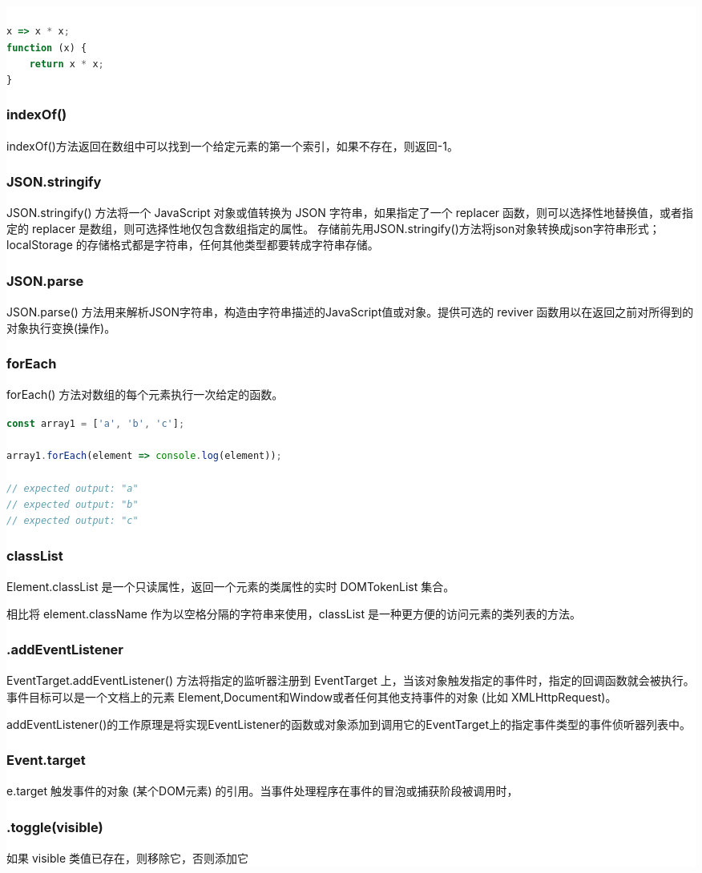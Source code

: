 ```js

x => x * x;
function (x) {
    return x * x;
}
```

### indexOf()
indexOf()方法返回在数组中可以找到一个给定元素的第一个索引，如果不存在，则返回-1。

### JSON.stringify
JSON.stringify() 方法将一个 JavaScript 对象或值转换为 JSON 字符串，如果指定了一个 replacer 函数，则可以选择性地替换值，或者指定的 replacer 是数组，则可选择性地仅包含数组指定的属性。
 存储前先用JSON.stringify()方法将json对象转换成json字符串形式；
 localStorage 的存储格式都是字符串，任何其他类型都要转成字符串存储。

### JSON.parse
JSON.parse() 方法用来解析JSON字符串，构造由字符串描述的JavaScript值或对象。提供可选的 reviver 函数用以在返回之前对所得到的对象执行变换(操作)。

### forEach
>
forEach() 方法对数组的每个元素执行一次给定的函数。

```js
const array1 = ['a', 'b', 'c'];

array1.forEach(element => console.log(element));

// expected output: "a"
// expected output: "b"
// expected output: "c"
```

### classList
Element.classList 是一个只读属性，返回一个元素的类属性的实时 DOMTokenList 集合。

相比将 element.className 作为以空格分隔的字符串来使用，classList 是一种更方便的访问元素的类列表的方法。

### .addEventListener
EventTarget.addEventListener() 方法将指定的监听器注册到 EventTarget 上，当该对象触发指定的事件时，指定的回调函数就会被执行。 事件目标可以是一个文档上的元素 Element,Document和Window或者任何其他支持事件的对象 (比如 XMLHttpRequest)。

addEventListener()的工作原理是将实现EventListener的函数或对象添加到调用它的EventTarget上的指定事件类型的事件侦听器列表中。

### Event.target
e.target
触发事件的对象 (某个DOM元素) 的引用。当事件处理程序在事件的冒泡或捕获阶段被调用时，

### .toggle(visible)
如果 visible 类值已存在，则移除它，否则添加它
